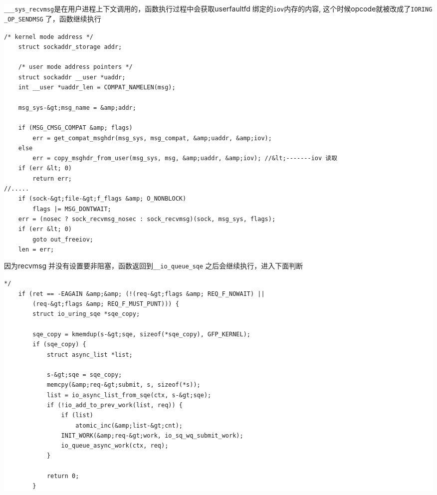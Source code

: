 `___sys_recvmsg`是在用户进程上下文调用的，函数执行过程中会获取userfaultfd 绑定的`iov`内存的内容, 这个时候opcode就被改成了`IORING_OP_SENDMSG` 了，函数继续执行

```
/* kernel mode address */
    struct sockaddr_storage addr;

    /* user mode address pointers */
    struct sockaddr __user *uaddr;
    int __user *uaddr_len = COMPAT_NAMELEN(msg);

    msg_sys-&gt;msg_name = &amp;addr;

    if (MSG_CMSG_COMPAT &amp; flags)
        err = get_compat_msghdr(msg_sys, msg_compat, &amp;uaddr, &amp;iov);
    else
        err = copy_msghdr_from_user(msg_sys, msg, &amp;uaddr, &amp;iov); //&lt;-------iov 读取
    if (err &lt; 0)
        return err;
//.....
    if (sock-&gt;file-&gt;f_flags &amp; O_NONBLOCK)
        flags |= MSG_DONTWAIT;
    err = (nosec ? sock_recvmsg_nosec : sock_recvmsg)(sock, msg_sys, flags);
    if (err &lt; 0)
        goto out_freeiov;
    len = err;
```

因为recvmsg 并没有设置要非阻塞，函数返回到`__io_queue_sqe` 之后会继续执行，进入下面判断

```
*/
    if (ret == -EAGAIN &amp;&amp; (!(req-&gt;flags &amp; REQ_F_NOWAIT) ||
        (req-&gt;flags &amp; REQ_F_MUST_PUNT))) {
        struct io_uring_sqe *sqe_copy;

        sqe_copy = kmemdup(s-&gt;sqe, sizeof(*sqe_copy), GFP_KERNEL);
        if (sqe_copy) {
            struct async_list *list;

            s-&gt;sqe = sqe_copy;
            memcpy(&amp;req-&gt;submit, s, sizeof(*s));
            list = io_async_list_from_sqe(ctx, s-&gt;sqe);
            if (!io_add_to_prev_work(list, req)) {
                if (list)
                    atomic_inc(&amp;list-&gt;cnt);
                INIT_WORK(&amp;req-&gt;work, io_sq_wq_submit_work);
                io_queue_async_work(ctx, req);
            }

            return 0;
        }
```
